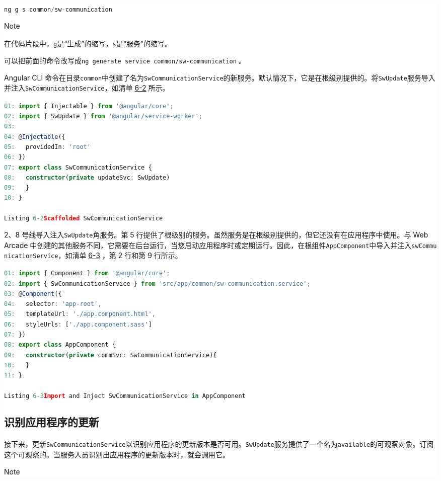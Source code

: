 ```ts
ng g s common/sw-communication

```

Note

在代码片段中，`g`是“生成”的缩写，`s`是“服务”的缩写。

可以把前面的命令改写成`ng generate service common/sw-communication` *。*

Angular CLI 命令在目录`common`中创建了名为`SwCommunicationService`的新服务。默认情况下，它是在根级别提供的。将`SwUpdate`服务导入并注入`SwCommunicationService`，如清单 [6-2](#PC3) 所示。

```ts
01: import { Injectable } from '@angular/core';
02: import { SwUpdate } from '@angular/service-worker';
03:
04: @Injectable({
05:   providedIn: 'root'
06: })
07: export class SwCommunicationService {
08:   constructor(private updateSvc: SwUpdate)
09:   }
10: }

Listing 6-2Scaffolded SwCommunicationService

```

2、8 号线导入注入`SwUpdate`角服务。第 5 行提供了根级别的服务。虽然服务是在根级别提供的，但它还没有在应用程序中使用。与 Web Arcade 中创建的其他服务不同，它需要在后台运行，当您启动应用程序时或定期运行。因此，在根组件`AppComponent`中导入并注入`swCommunicationService`，如清单 [6-3](#PC4) ，第 2 行和第 9 行所示。

```ts
01: import { Component } from '@angular/core';
02: import { SwCommunicationService } from 'src/app/common/sw-communication.service';
03: @Component({
04:   selector: 'app-root',
05:   templateUrl: './app.component.html',
06:   styleUrls: ['./app.component.sass']
07: })
08: export class AppComponent {
09:   constructor(private commSvc: SwCommunicationService){
10:   }
11: }

Listing 6-3Import and Inject SwCommunicationService in AppComponent

```

## 识别应用程序的更新

接下来，更新`SwCommunicationService`以识别应用程序的更新版本是否可用。`SwUpdate`服务提供了一个名为`available`的可观察对象。订阅这个可观察的。当服务人员识别出应用程序的更新版本时，就会调用它。

Note
